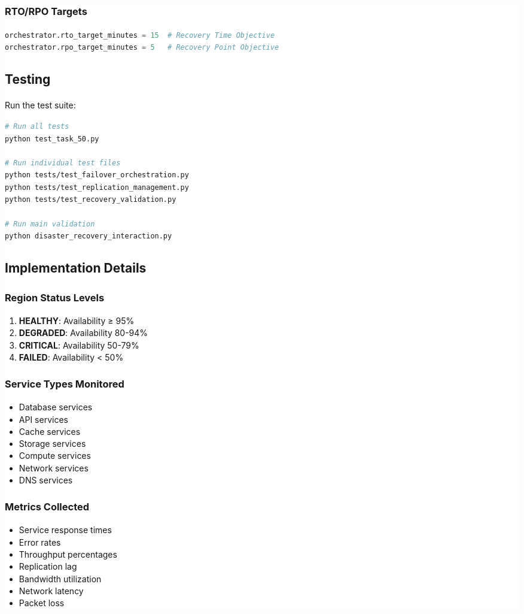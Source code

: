 ### RTO/RPO Targets

```python
orchestrator.rto_target_minutes = 15  # Recovery Time Objective
orchestrator.rpo_target_minutes = 5   # Recovery Point Objective
```

## Testing

Run the test suite:

```bash
# Run all tests
python test_task_50.py

# Run individual test files
python tests/test_failover_orchestration.py
python tests/test_replication_management.py
python tests/test_recovery_validation.py

# Run main validation
python disaster_recovery_interaction.py
```

## Implementation Details

### Region Status Levels

1. **HEALTHY**: Availability ≥ 95%
2. **DEGRADED**: Availability 80-94%
3. **CRITICAL**: Availability 50-79%
4. **FAILED**: Availability < 50%

### Service Types Monitored

- Database services
- API services
- Cache services
- Storage services
- Compute services
- Network services
- DNS services

### Metrics Collected

- Service response times
- Error rates
- Throughput percentages
- Replication lag
- Bandwidth utilization
- Network latency
- Packet loss
